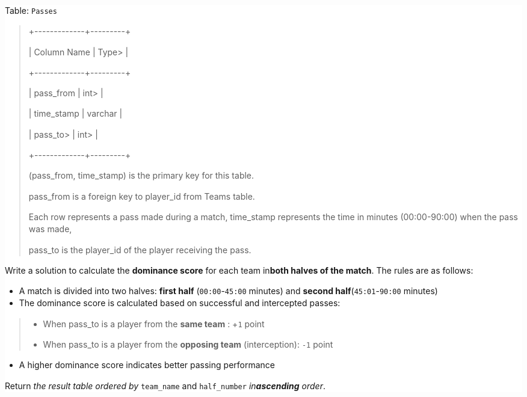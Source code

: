 Table: `Passes`

> 
> 
> 
> 
> 
> +-------------+---------+
> 
> | Column Name | Type> 
> |
> 
> +-------------+---------+
> 
> | pass_from   | int> 
>  |
> 
> | time_stamp  | varchar |
> 
> | pass_to> 
>  | int> 
>  |
> 
> +-------------+---------+
> 
> (pass_from, time_stamp) is the primary key for this table.
> 
> pass_from is a foreign key to player_id from Teams table.
> 
> Each row represents a pass made during a match, time_stamp represents the time in minutes (00:00-90:00) when the pass was made,
> 
> pass_to is the player_id of the player receiving the pass.
> 
> 
> 
> 

Write a solution to calculate the **dominance score** for each team in**both
halves of the match**. The rules are as follows:

  * A match is divided into two halves: **first half** (`00:00`-`45:00` minutes) and **second half**(`45:01`-`90:00` minutes)
  * The dominance score is calculated based on successful and intercepted passes: 
> 
> * When pass_to is a player from the **same team** : +`1` point
> 
> * When pass_to is a player from the **opposing team** (interception): `-1` point
  * A higher dominance score indicates better passing performance

Return _the result table ordered_ _by_  `team_name` and `half_number`
_in**ascending** order_.
